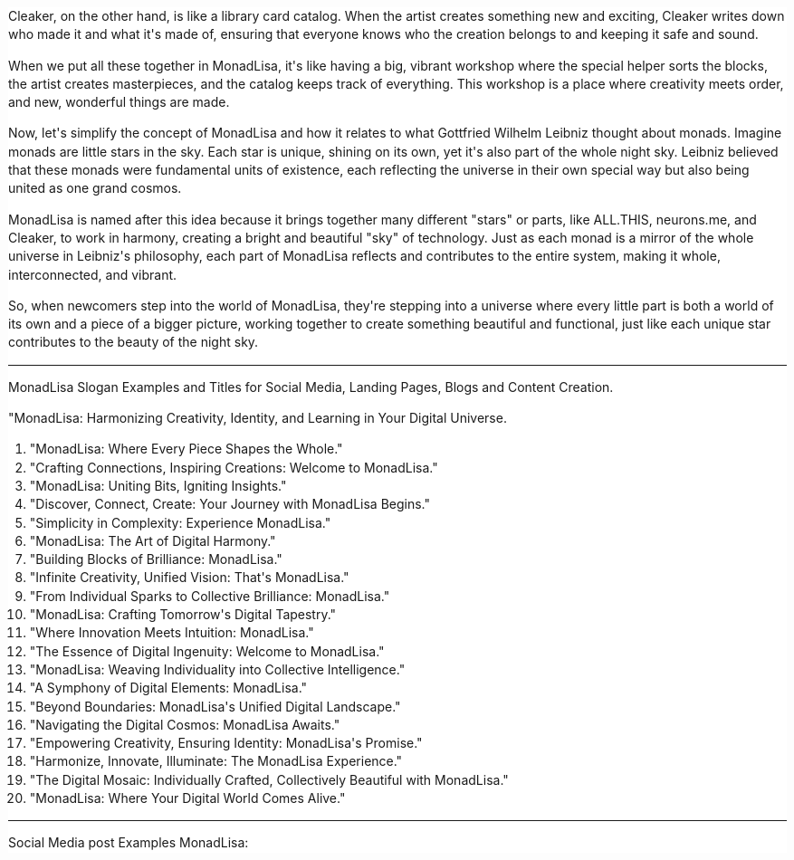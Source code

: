Cleaker, on the other hand, is like a library card catalog. When the artist creates something new and exciting, Cleaker writes down who made it and what it's made of, ensuring that everyone knows who the creation belongs to and keeping it safe and sound.

When we put all these together in MonadLisa, it's like having a big, vibrant workshop where the special helper sorts the blocks, the artist creates masterpieces, and the catalog keeps track of everything. This workshop is a place where creativity meets order, and new, wonderful things are made.

Now, let's simplify the concept of MonadLisa and how it relates to what Gottfried Wilhelm Leibniz thought about monads. Imagine monads are little stars in the sky. Each star is unique, shining on its own, yet it's also part of the whole night sky. Leibniz believed that these monads were fundamental units of existence, each reflecting the universe in their own special way but also being united as one grand cosmos.

MonadLisa is named after this idea because it brings together many different "stars" or parts, like ALL.THIS, neurons.me, and Cleaker, to work in harmony, creating a bright and beautiful "sky" of technology. Just as each monad is a mirror of the whole universe in Leibniz's philosophy, each part of MonadLisa reflects and contributes to the entire system, making it whole, interconnected, and vibrant.

So, when newcomers step into the world of MonadLisa, they're stepping into a universe where every little part is both a world of its own and a piece of a bigger picture, working together to create something beautiful and functional, just like each unique star contributes to the beauty of the night sky.

-------

MonadLisa Slogan Examples and Titles for Social Media, Landing Pages, Blogs and Content Creation.

"MonadLisa: Harmonizing Creativity, Identity, and Learning in Your Digital Universe.

1. "MonadLisa: Where Every Piece Shapes the Whole."
2. "Crafting Connections, Inspiring Creations: Welcome to MonadLisa."
3. "MonadLisa: Uniting Bits, Igniting Insights."
4. "Discover, Connect, Create: Your Journey with MonadLisa Begins."
5. "Simplicity in Complexity: Experience MonadLisa."
6. "MonadLisa: The Art of Digital Harmony."
7. "Building Blocks of Brilliance: MonadLisa."
8. "Infinite Creativity, Unified Vision: That's MonadLisa."
9. "From Individual Sparks to Collective Brilliance: MonadLisa."
10. "MonadLisa: Crafting Tomorrow's Digital Tapestry."
11. "Where Innovation Meets Intuition: MonadLisa."
12. "The Essence of Digital Ingenuity: Welcome to MonadLisa."
13. "MonadLisa: Weaving Individuality into Collective Intelligence."
14. "A Symphony of Digital Elements: MonadLisa."
15. "Beyond Boundaries: MonadLisa's Unified Digital Landscape."
16. "Navigating the Digital Cosmos: MonadLisa Awaits."
17. "Empowering Creativity, Ensuring Identity: MonadLisa's Promise."
18. "Harmonize, Innovate, Illuminate: The MonadLisa Experience."
19. "The Digital Mosaic: Individually Crafted, Collectively Beautiful with MonadLisa."
20. "MonadLisa: Where Your Digital World Comes Alive."

------------------------------------------

Social Media post Examples MonadLisa:
